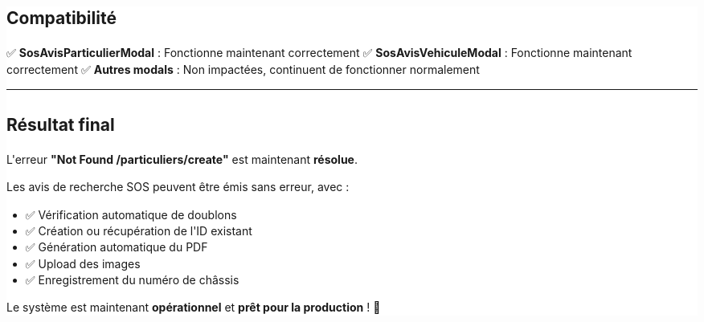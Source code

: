 
## Compatibilité

✅ **SosAvisParticulierModal** : Fonctionne maintenant correctement
✅ **SosAvisVehiculeModal** : Fonctionne maintenant correctement
✅ **Autres modals** : Non impactées, continuent de fonctionner normalement

---

## Résultat final

L'erreur **"Not Found /particuliers/create"** est maintenant **résolue**.

Les avis de recherche SOS peuvent être émis sans erreur, avec :
- ✅ Vérification automatique de doublons
- ✅ Création ou récupération de l'ID existant
- ✅ Génération automatique du PDF
- ✅ Upload des images
- ✅ Enregistrement du numéro de châssis

Le système est maintenant **opérationnel** et **prêt pour la production** ! 🚀
